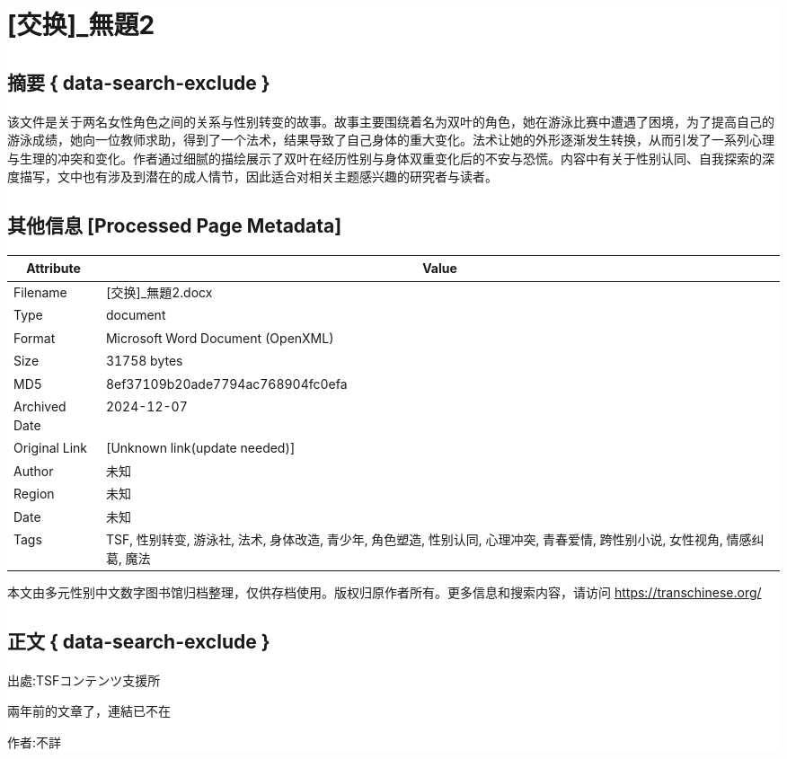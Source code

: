 # [交换]_無題2



## 摘要  { data-search-exclude }


该文件是关于两名女性角色之间的关系与性别转变的故事。故事主要围绕着名为双叶的角色，她在游泳比赛中遭遇了困境，为了提高自己的游泳成绩，她向一位教师求助，得到了一个法术，结果导致了自己身体的重大变化。法术让她的外形逐渐发生转换，从而引发了一系列心理与生理的冲突和变化。作者通过细腻的描绘展示了双叶在经历性别与身体双重变化后的不安与恐慌。内容中有关于性别认同、自我探索的深度描写，文中也有涉及到潜在的成人情节，因此适合对相关主题感兴趣的研究者与读者。



## 其他信息 [Processed Page Metadata]

| Attribute       | Value                                  |
|-----------------|----------------------------------------|
| Filename        | [交换]_無題2.docx                             |
| Type            | document                                 |
| Format          | Microsoft Word Document (OpenXML)                               |
| Size            | 31758 bytes                           |
| MD5             | 8ef37109b20ade7794ac768904fc0efa                                  |
| Archived Date   | 2024-12-07                             |
| Original Link   | [Unknown link(update needed)]                         |
| Author          | 未知                               |
| Region          | 未知                               |
| Date            | 未知                                 |
| Tags            | TSF, 性别转变, 游泳社, 法术, 身体改造, 青少年, 角色塑造, 性别认同, 心理冲突, 青春爱情, 跨性别小说, 女性视角, 情感纠葛, 魔法                                 |

本文由多元性别中文数字图书馆归档整理，仅供存档使用。版权归原作者所有。更多信息和搜索内容，请访问 <https://transchinese.org/>


## 正文 { data-search-exclude }


出處:TSFコンテンツ支援所





兩年前的文章了，連結已不在





作者:不詳

